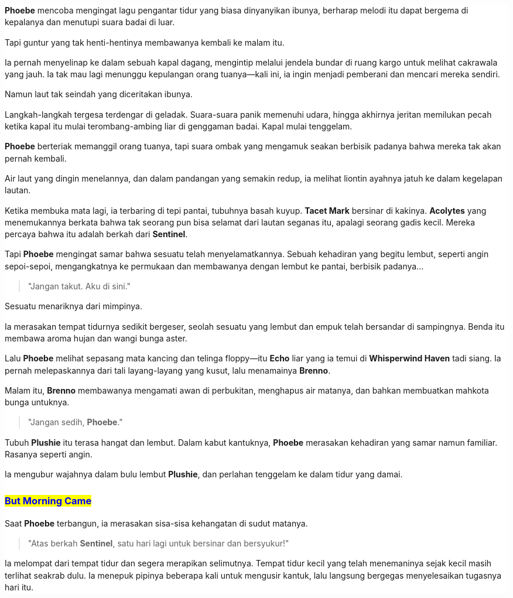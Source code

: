 **Phoebe** mencoba mengingat lagu pengantar tidur yang biasa dinyanyikan ibunya, berharap melodi itu dapat bergema di kepalanya dan menutupi suara badai di luar.

Tapi guntur yang tak henti-hentinya membawanya kembali ke malam itu.

Ia pernah menyelinap ke dalam sebuah kapal dagang, mengintip melalui jendela bundar di ruang kargo untuk melihat cakrawala yang jauh. Ia tak mau lagi menunggu kepulangan orang tuanya—kali ini, ia ingin menjadi pemberani dan mencari mereka sendiri.

Namun laut tak seindah yang diceritakan ibunya.

Langkah-langkah tergesa terdengar di geladak. Suara-suara panik memenuhi udara, hingga akhirnya jeritan memilukan pecah ketika kapal itu mulai terombang-ambing liar di genggaman badai. Kapal mulai tenggelam.

**Phoebe** berteriak memanggil orang tuanya, tapi suara ombak yang mengamuk seakan berbisik padanya bahwa mereka tak akan pernah kembali.

Air laut yang dingin menelannya, dan dalam pandangan yang semakin redup, ia melihat liontin ayahnya jatuh ke dalam kegelapan lautan.

Ketika membuka mata lagi, ia terbaring di tepi pantai, tubuhnya basah kuyup. **Tacet Mark** bersinar di kakinya. **Acolytes** yang menemukannya berkata bahwa tak seorang pun bisa selamat dari lautan seganas itu, apalagi seorang gadis kecil. Mereka percaya bahwa itu adalah berkah dari **Sentinel**.

Tapi **Phoebe** mengingat samar bahwa sesuatu telah menyelamatkannya. Sebuah kehadiran yang begitu lembut, seperti angin sepoi-sepoi, mengangkatnya ke permukaan dan membawanya dengan lembut ke pantai, berbisik padanya...

> "Jangan takut. Aku di sini."

Sesuatu menariknya dari mimpinya.

Ia merasakan tempat tidurnya sedikit bergeser, seolah sesuatu yang lembut dan empuk telah bersandar di sampingnya. Benda itu membawa aroma hujan dan wangi bunga aster.

Lalu **Phoebe** melihat sepasang mata kancing dan telinga floppy—itu **Echo** liar yang ia temui di **Whisperwind Haven** tadi siang. Ia pernah melepaskannya dari tali layang-layang yang kusut, lalu menamainya **Brenno**.

Malam itu, **Brenno** membawanya mengamati awan di perbukitan, menghapus air matanya, dan bahkan membuatkan mahkota bunga untuknya.

> "Jangan sedih, **Phoebe**."

Tubuh **Plushie** itu terasa hangat dan lembut. Dalam kabut kantuknya, **Phoebe** merasakan kehadiran yang samar namun familiar. Rasanya seperti angin.

Ia mengubur wajahnya dalam bulu lembut **Plushie**, dan perlahan tenggelam ke dalam tidur yang damai.

### <mark style="color:blue;">But Morning Came</mark>

Saat **Phoebe** terbangun, ia merasakan sisa-sisa kehangatan di sudut matanya.

> "Atas berkah **Sentinel**, satu hari lagi untuk bersinar dan bersyukur!"

Ia melompat dari tempat tidur dan segera merapikan selimutnya. Tempat tidur kecil yang telah menemaninya sejak kecil masih terlihat seakrab dulu. Ia menepuk pipinya beberapa kali untuk mengusir kantuk, lalu langsung bergegas menyelesaikan tugasnya hari itu.
